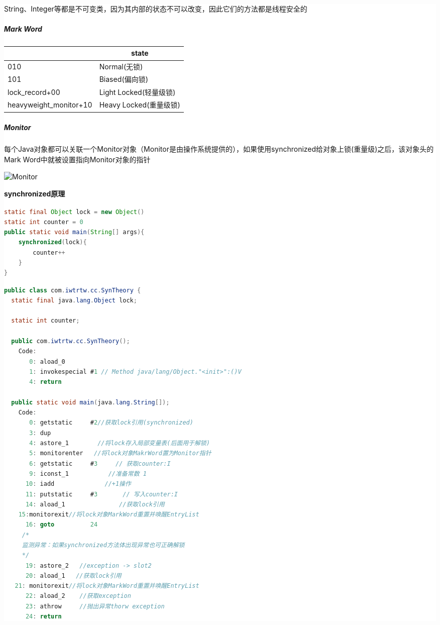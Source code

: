 ​      String、Integer等都是不可变类，因为其内部的状态不可以改变，因此它们的方法都是线程安全的

##### Mark Word

|                        | state                  |
| ---------------------- | ---------------------- |
| 010                    | Normal(无锁)           |
| 101                    | Biased(偏向锁)         |
| lock_record+00         | Light Locked(轻量级锁) |
| heavyweight_monitor+10 | Heavy Locked(重量级锁) |

##### Monitor

​      每个Java对象都可以关联一个Monitor对象（Monitor是由操作系统提供的），如果使用synchronized给对象上锁(重量级)之后，该对象头的Mark Word中就被设置指向Monitor对象的指针

![Monitor](C:\Users\root\Desktop\testgit\Java\concurrence\Monitor.png)

**synchronized原理**

```java
static final Object lock = new Object()
static int counter = 0
public static void main(String[] args){
    synchronized(lock){
        counter++
    }
}
```

```java
public class com.iwtrtw.cc.SynTheory {
  static final java.lang.Object lock;

  static int counter;

  public com.iwtrtw.cc.SynTheory();
    Code:
       0: aload_0
       1: invokespecial #1 // Method java/lang/Object."<init>":()V
       4: return

  public static void main(java.lang.String[]);
    Code:
       0: getstatic     #2//获取lock引用(synchronized)
       3: dup
       4: astore_1        //将lock存入局部变量表(后面用于解锁)
       5: monitorenter   //将lock对象MakrWord置为Monitor指针
       6: getstatic     #3     // 获取counter:I
       9: iconst_1           //准备常数 1
      10: iadd              //+1操作
      11: putstatic     #3       // 写入counter:I
      14: aload_1               //获取lock引用
    15:monitorexit//将lock对象MarkWord重置并唤醒EntryList
      16: goto          24
     /*
     监测异常：如果synchronized方法体出现异常也可正确解锁
     */
      19: astore_2   //exception -> slot2
      20: aload_1   //获取lock引用
   21: monitorexit//将lock对象MarkWord重置并唤醒EntryList
      22: aload_2    //获取exception
      23: athrow     //抛出异常thorw exception
      24: return
```